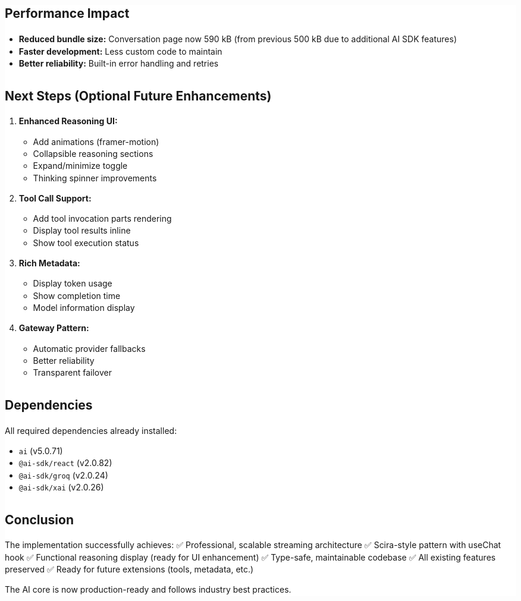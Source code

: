 ## Performance Impact

- **Reduced bundle size:** Conversation page now 590 kB (from previous 500 kB due to additional AI SDK features)
- **Faster development:** Less custom code to maintain
- **Better reliability:** Built-in error handling and retries

## Next Steps (Optional Future Enhancements)

1. **Enhanced Reasoning UI:**
   - Add animations (framer-motion)
   - Collapsible reasoning sections
   - Expand/minimize toggle
   - Thinking spinner improvements

2. **Tool Call Support:**
   - Add tool invocation parts rendering
   - Display tool results inline
   - Show tool execution status

3. **Rich Metadata:**
   - Display token usage
   - Show completion time
   - Model information display

4. **Gateway Pattern:**
   - Automatic provider fallbacks
   - Better reliability
   - Transparent failover

## Dependencies

All required dependencies already installed:
- `ai` (v5.0.71)
- `@ai-sdk/react` (v2.0.82)
- `@ai-sdk/groq` (v2.0.24)
- `@ai-sdk/xai` (v2.0.26)

## Conclusion

The implementation successfully achieves:
✅ Professional, scalable streaming architecture
✅ Scira-style pattern with useChat hook
✅ Functional reasoning display (ready for UI enhancement)
✅ Type-safe, maintainable codebase
✅ All existing features preserved
✅ Ready for future extensions (tools, metadata, etc.)

The AI core is now production-ready and follows industry best practices.

